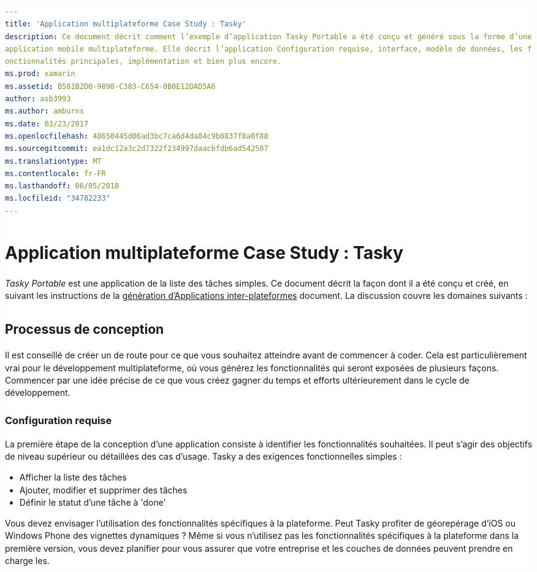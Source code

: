 ```yaml
---
title: 'Application multiplateforme Case Study : Tasky'
description: Ce document décrit comment l’exemple d’application Tasky Portable a été conçu et généré sous la forme d’une application mobile multiplateforme. Elle décrit l’application Configuration requise, interface, modèle de données, les fonctionnalités principales, implémentation et bien plus encore.
ms.prod: xamarin
ms.assetid: B581B2D0-9890-C383-C654-0B0E12DAD5A6
author: asb3993
ms.author: amburns
ms.date: 03/23/2017
ms.openlocfilehash: 48650445d06ad3bc7ca6d4da84c9b8837f8a0f88
ms.sourcegitcommit: ea1dc12a3c2d7322f234997daacbfdb6ad542507
ms.translationtype: MT
ms.contentlocale: fr-FR
ms.lasthandoff: 06/05/2018
ms.locfileid: "34782233"
---
```

# <a name="cross-platform-app-case-study-tasky"></a>Application multiplateforme Case Study : Tasky

*Tasky* *Portable* est une application de la liste des tâches simples. Ce document décrit la façon dont il a été conçu et créé, en suivant les instructions de la [génération d’Applications inter-plateformes](~/cross-platform/app-fundamentals/building-cross-platform-applications/index.md) document. La discussion couvre les domaines suivants :

<a name="Design_Process" />

## <a name="design-process"></a>Processus de conception

Il est conseillé de créer un de route pour ce que vous souhaitez atteindre avant de commencer à coder. Cela est particulièrement vrai pour le développement multiplateforme, où vous générez les fonctionnalités qui seront exposées de plusieurs façons. Commencer par une idée précise de ce que vous créez gagner du temps et efforts ultérieurement dans le cycle de développement.

 <a name="Requirements" />

### <a name="requirements"></a>Configuration requise

La première étape de la conception d’une application consiste à identifier les fonctionnalités souhaitées. Il peut s’agir des objectifs de niveau supérieur ou détaillées des cas d’usage. Tasky a des exigences fonctionnelles simples :

 -  Afficher la liste des tâches
 -  Ajouter, modifier et supprimer des tâches
 -  Définir le statut d’une tâche à 'done'

Vous devez envisager l’utilisation des fonctionnalités spécifiques à la plateforme.  Peut Tasky profiter de géorepérage d’iOS ou Windows Phone des vignettes dynamiques ? Même si vous n’utilisez pas les fonctionnalités spécifiques à la plateforme dans la première version, vous devez planifier pour vous assurer que votre entreprise et les couches de données peuvent prendre en charge les.
